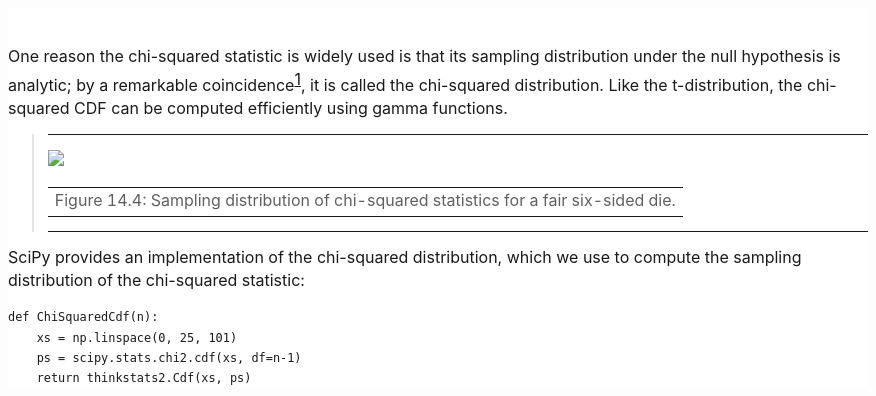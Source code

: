 </tbody>
</table></td>
<td><span style="font-size:medium"> </span></td>
</tr>
</tbody>
</table>

<span style="font-size:medium"> One reason the chi-squared statistic is
widely used is that its sampling distribution under the null hypothesis
is analytic; by a remarkable
coincidence</span><sup><a href="#note6" id="text6"><span style="font-size:medium">1</span></a></sup><span
style="font-size:medium">, it is called the chi-squared distribution.
Like the t-distribution, the chi-squared CDF can be computed efficiently
using gamma functions. </span><span id="hevea_default1775"></span><span
style="font-size:medium"> </span><span
id="hevea_default1776"></span><span style="font-size:medium">
</span><span id="hevea_default1777"></span><span
style="font-size:medium"> </span><span
id="hevea_default1778"></span><span style="font-size:medium">
</span><span id="hevea_default1779"></span><span
style="font-size:medium"> </span><span id="hevea_default1780"></span>

> ------------------------------------------------------------------------
>
> <span style="font-size:medium"> </span>
>
> <span style="font-size:medium">![](thinkstats2055.png)</span>
>
> <span style="font-size:medium"> </span>
>
> <table>
> <tbody>
> <tr class="odd">
> <td style="text-align: left;"><span style="font-size:medium">Figure 14.4: Sampling distribution of chi-squared statistics for a fair six-sided die.</span></td>
> </tr>
> </tbody>
> </table>
>
> <span style="font-size:medium"> </span><span id="normal5"></span><span
> style="font-size:medium"> </span>
>
> ------------------------------------------------------------------------

<span style="font-size:medium">SciPy provides an implementation of the
chi-squared distribution, which we use to compute the sampling
distribution of the chi-squared statistic: </span><span
id="hevea_default1781"></span>

    def ChiSquaredCdf(n):
        xs = np.linspace(0, 25, 101)
        ps = scipy.stats.chi2.cdf(xs, df=n-1)
        return thinkstats2.Cdf(xs, ps)
